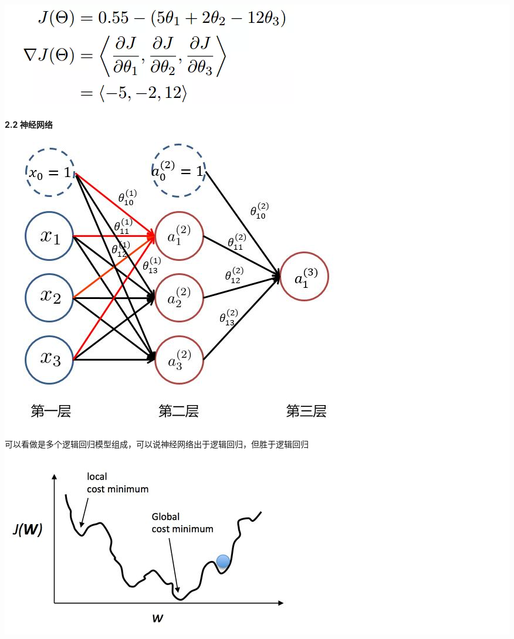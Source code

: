    ![image](wp-content/uploads/2020/04/11.png)

#### 2.2 神经网络

   ![image](wp-content/uploads/2020/04/12.png)

可以看做是多个逻辑回归模型组成，可以说神经网络出于逻辑回归，但胜于逻辑回归

   ![image](wp-content/uploads/2020/04/13.png)
